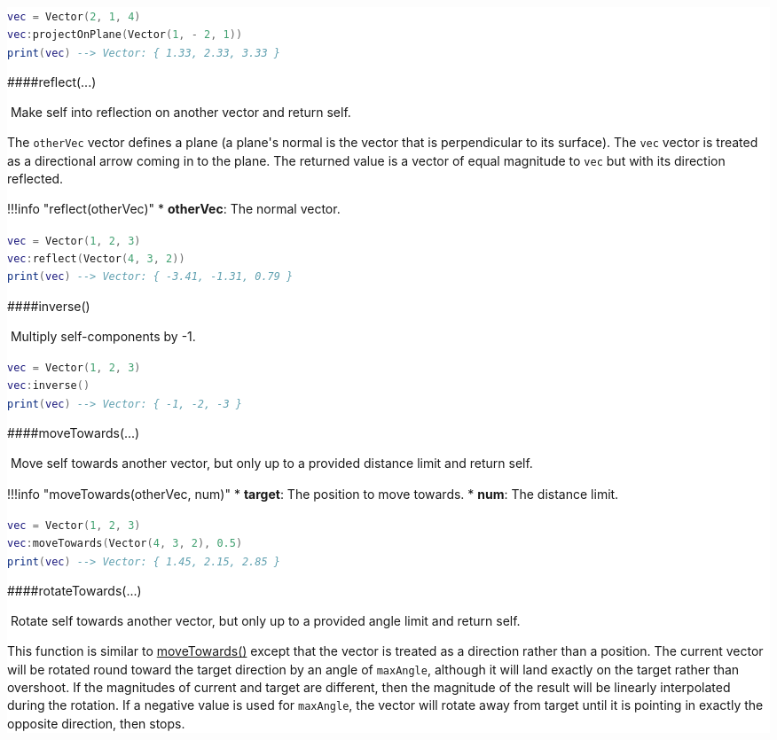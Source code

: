 ``` Lua
vec = Vector(2, 1, 4)
vec:projectOnPlane(Vector(1, - 2, 1))
print(vec) --> Vector: { 1.33, 2.33, 3.33 }
```

####reflect(...)

[<span class="ret sel"></span>](scripting/types.md)&nbsp;Make self into reflection on another vector and return self.

The `otherVec` vector defines a plane (a plane's normal is the vector that is perpendicular to its surface). The `vec` vector is treated as a directional arrow coming in to the plane. The returned value is a vector of equal magnitude to `vec` but with its direction reflected.


!!!info "reflect(otherVec)"
    * [<span class="tag vec"></span>](scripting/types.md) **otherVec**: The normal vector.

``` Lua
vec = Vector(1, 2, 3)
vec:reflect(Vector(4, 3, 2))
print(vec) --> Vector: { -3.41, -1.31, 0.79 }
```

####inverse()

[<span class="ret nil"></span>](scripting/types.md)&nbsp;Multiply self-components by -1.

``` Lua
vec = Vector(1, 2, 3)
vec:inverse()
print(vec) --> Vector: { -1, -2, -3 }
```

####moveTowards(...)

[<span class="ret sel"></span>](scripting/types.md)&nbsp;Move self towards another vector, but only up to a provided distance limit and return self.

!!!info "moveTowards(otherVec, num)"
    * [<span class="tag vec"></span>](scripting/types.md) **target**: The position to move towards.
    * [<span class="tag flo"></span>](scripting/types.md) **num**: The distance limit.

``` Lua
vec = Vector(1, 2, 3)
vec:moveTowards(Vector(4, 3, 2), 0.5)
print(vec) --> Vector: { 1.45, 2.15, 2.85 }
```

####rotateTowards(...)

[<span class="ret sel"></span>](scripting/types.md)&nbsp;Rotate self towards another vector, but only up to a provided angle limit and return self.

This function is similar to [moveTowards()](#movetowards) except that the vector is treated as a direction rather than a position. The current vector will be rotated round toward the target direction by an angle of `maxAngle`, although it will land exactly on the target rather than overshoot. If the magnitudes of current and target are different, then the magnitude of the result will be linearly interpolated during the rotation. If a negative value is used for `maxAngle`, the vector will rotate away from target until it is pointing in exactly the opposite direction, then stops.
